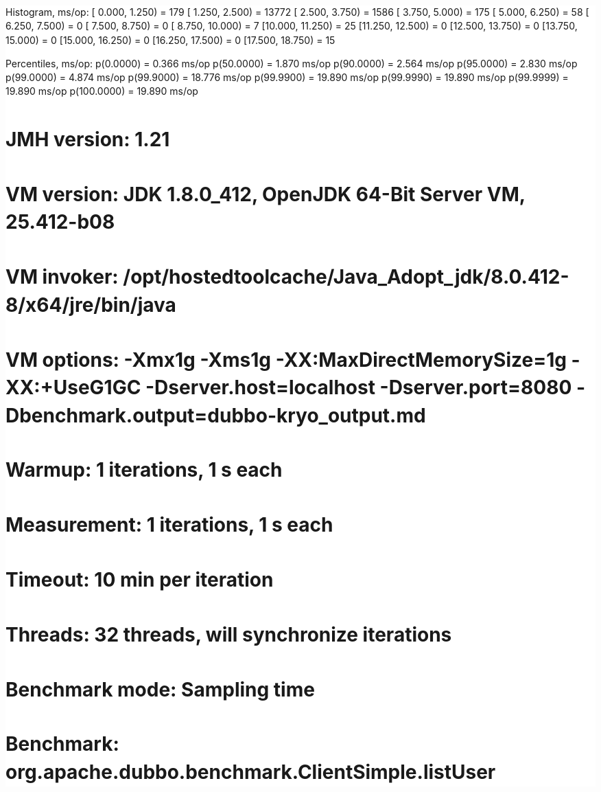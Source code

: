   Histogram, ms/op:
    [ 0.000,  1.250) = 179 
    [ 1.250,  2.500) = 13772 
    [ 2.500,  3.750) = 1586 
    [ 3.750,  5.000) = 175 
    [ 5.000,  6.250) = 58 
    [ 6.250,  7.500) = 0 
    [ 7.500,  8.750) = 0 
    [ 8.750, 10.000) = 7 
    [10.000, 11.250) = 25 
    [11.250, 12.500) = 0 
    [12.500, 13.750) = 0 
    [13.750, 15.000) = 0 
    [15.000, 16.250) = 0 
    [16.250, 17.500) = 0 
    [17.500, 18.750) = 15 

  Percentiles, ms/op:
      p(0.0000) =      0.366 ms/op
     p(50.0000) =      1.870 ms/op
     p(90.0000) =      2.564 ms/op
     p(95.0000) =      2.830 ms/op
     p(99.0000) =      4.874 ms/op
     p(99.9000) =     18.776 ms/op
     p(99.9900) =     19.890 ms/op
     p(99.9990) =     19.890 ms/op
     p(99.9999) =     19.890 ms/op
    p(100.0000) =     19.890 ms/op


# JMH version: 1.21
# VM version: JDK 1.8.0_412, OpenJDK 64-Bit Server VM, 25.412-b08
# VM invoker: /opt/hostedtoolcache/Java_Adopt_jdk/8.0.412-8/x64/jre/bin/java
# VM options: -Xmx1g -Xms1g -XX:MaxDirectMemorySize=1g -XX:+UseG1GC -Dserver.host=localhost -Dserver.port=8080 -Dbenchmark.output=dubbo-kryo_output.md
# Warmup: 1 iterations, 1 s each
# Measurement: 1 iterations, 1 s each
# Timeout: 10 min per iteration
# Threads: 32 threads, will synchronize iterations
# Benchmark mode: Sampling time
# Benchmark: org.apache.dubbo.benchmark.ClientSimple.listUser
